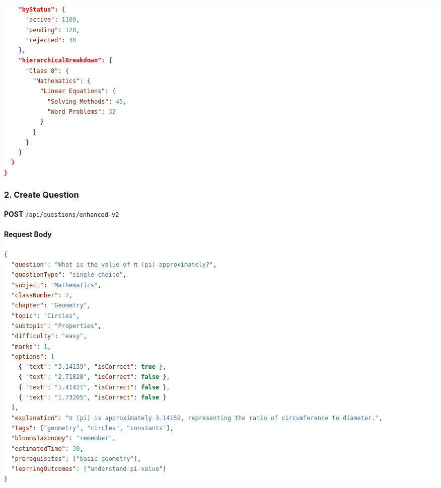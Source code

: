 ```json
    "byStatus": {
      "active": 1100,
      "pending": 120,
      "rejected": 30
    },
    "hierarchicalBreakdown": {
      "Class 8": {
        "Mathematics": {
          "Linear Equations": {
            "Solving Methods": 45,
            "Word Problems": 32
          }
        }
      }
    }
  }
}
```

### 2. Create Question

**POST** `/api/questions/enhanced-v2`

#### Request Body

```json
{
  "question": "What is the value of π (pi) approximately?",
  "questionType": "single-choice",
  "subject": "Mathematics",
  "classNumber": 7,
  "chapter": "Geometry",
  "topic": "Circles",
  "subtopic": "Properties",
  "difficulty": "easy",
  "marks": 1,
  "options": [
    { "text": "3.14159", "isCorrect": true },
    { "text": "2.71828", "isCorrect": false },
    { "text": "1.41421", "isCorrect": false },
    { "text": "1.73205", "isCorrect": false }
  ],
  "explanation": "π (pi) is approximately 3.14159, representing the ratio of circumference to diameter.",
  "tags": ["geometry", "circles", "constants"],
  "bloomsTaxonomy": "remember",
  "estimatedTime": 30,
  "prerequisites": ["basic-geometry"],
  "learningOutcomes": ["understand-pi-value"]
}
```
